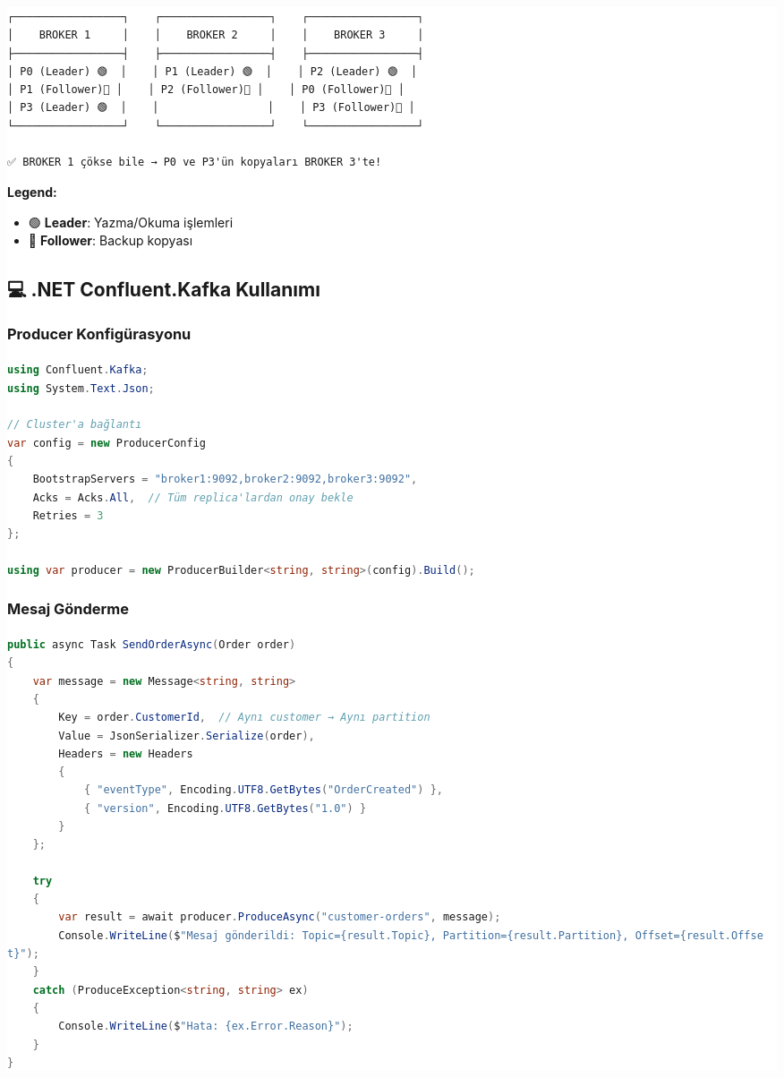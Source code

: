 ```
┌─────────────────┐    ┌─────────────────┐    ┌─────────────────┐
│    BROKER 1     │    │    BROKER 2     │    │    BROKER 3     │
├─────────────────┤    ├─────────────────┤    ├─────────────────┤
│ P0 (Leader) 🟢  │    │ P1 (Leader) 🟢  │    │ P2 (Leader) 🟢  │
│ P1 (Follower)🔴 │    │ P2 (Follower)🔴 │    │ P0 (Follower)🔴 │
│ P3 (Leader) 🟢  │    │                 │    │ P3 (Follower)🔴 │
└─────────────────┘    └─────────────────┘    └─────────────────┘

✅ BROKER 1 çökse bile → P0 ve P3'ün kopyaları BROKER 3'te!
```

**Legend:**
- 🟢 **Leader**: Yazma/Okuma işlemleri
- 🔴 **Follower**: Backup kopyası

## 💻 .NET Confluent.Kafka Kullanımı

### Producer Konfigürasyonu

```csharp
using Confluent.Kafka;
using System.Text.Json;

// Cluster'a bağlantı
var config = new ProducerConfig 
{ 
    BootstrapServers = "broker1:9092,broker2:9092,broker3:9092",
    Acks = Acks.All,  // Tüm replica'lardan onay bekle
    Retries = 3
};

using var producer = new ProducerBuilder<string, string>(config).Build();
```

### Mesaj Gönderme

```csharp
public async Task SendOrderAsync(Order order)
{
    var message = new Message<string, string> 
    { 
        Key = order.CustomerId,  // Aynı customer → Aynı partition
        Value = JsonSerializer.Serialize(order),
        Headers = new Headers
        {
            { "eventType", Encoding.UTF8.GetBytes("OrderCreated") },
            { "version", Encoding.UTF8.GetBytes("1.0") }
        }
    };

    try 
    {
        var result = await producer.ProduceAsync("customer-orders", message);
        Console.WriteLine($"Mesaj gönderildi: Topic={result.Topic}, Partition={result.Partition}, Offset={result.Offset}");
    }
    catch (ProduceException<string, string> ex)
    {
        Console.WriteLine($"Hata: {ex.Error.Reason}");
    }
}
```
